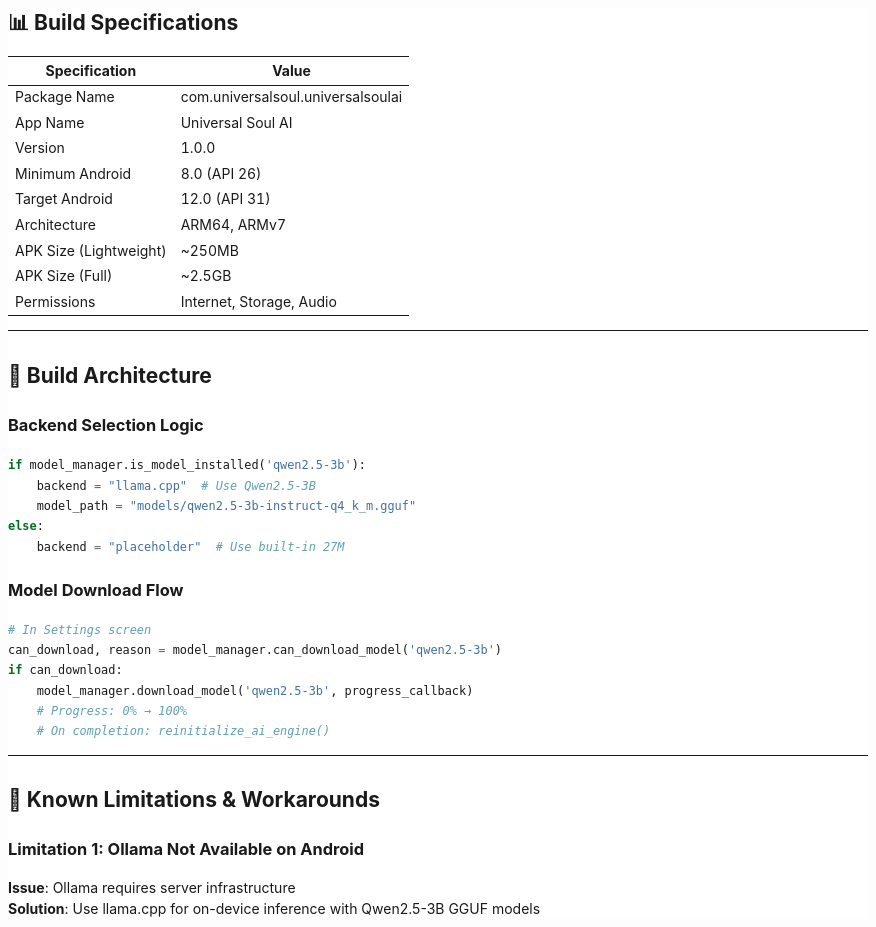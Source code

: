 
## 📊 Build Specifications

| Specification | Value |
|--------------|-------|
| Package Name | com.universalsoul.universalsoulai |
| App Name | Universal Soul AI |
| Version | 1.0.0 |
| Minimum Android | 8.0 (API 26) |
| Target Android | 12.0 (API 31) |
| Architecture | ARM64, ARMv7 |
| APK Size (Lightweight) | ~250MB |
| APK Size (Full) | ~2.5GB |
| Permissions | Internet, Storage, Audio |

---

## 🔧 Build Architecture

### Backend Selection Logic
```python
if model_manager.is_model_installed('qwen2.5-3b'):
    backend = "llama.cpp"  # Use Qwen2.5-3B
    model_path = "models/qwen2.5-3b-instruct-q4_k_m.gguf"
else:
    backend = "placeholder"  # Use built-in 27M
```

### Model Download Flow
```python
# In Settings screen
can_download, reason = model_manager.can_download_model('qwen2.5-3b')
if can_download:
    model_manager.download_model('qwen2.5-3b', progress_callback)
    # Progress: 0% → 100%
    # On completion: reinitialize_ai_engine()
```

---

## 📝 Known Limitations & Workarounds

### Limitation 1: Ollama Not Available on Android
**Issue**: Ollama requires server infrastructure  
**Solution**: Use llama.cpp for on-device inference with Qwen2.5-3B GGUF models

